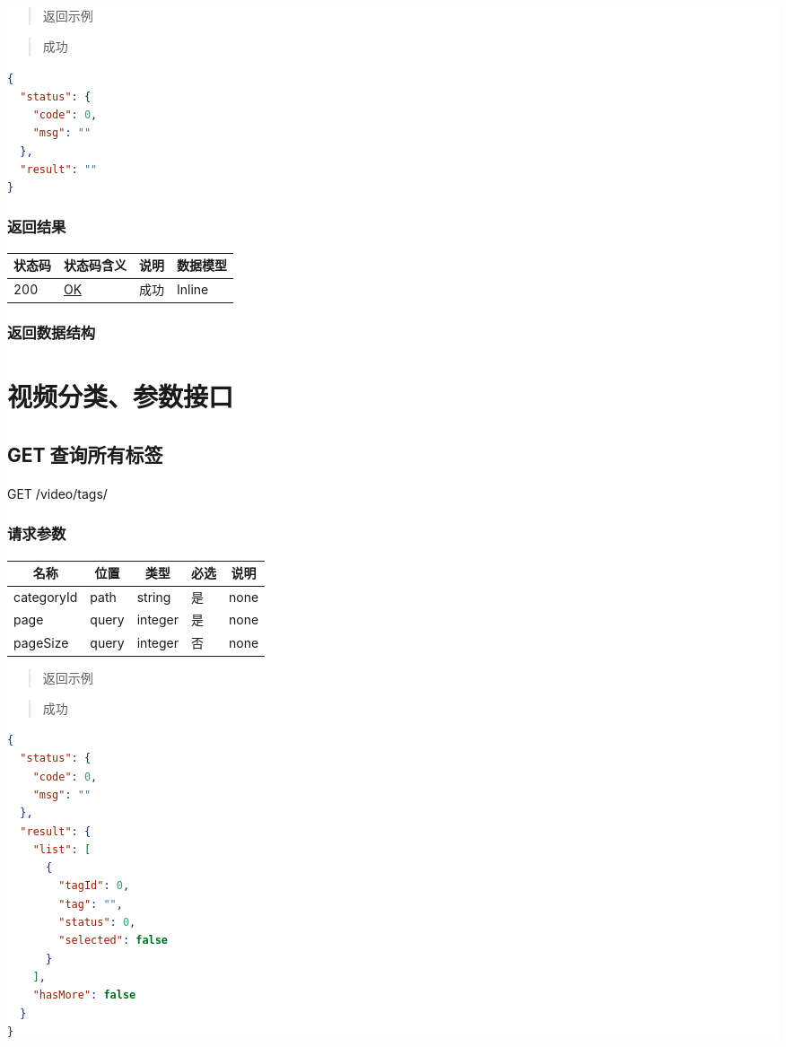 > 返回示例

> 成功

```json
{
  "status": {
    "code": 0,
    "msg": ""
  },
  "result": ""
}
```

### 返回结果

|状态码|状态码含义|说明|数据模型|
|---|---|---|---|
|200|[OK](https://tools.ietf.org/html/rfc7231#section-6.3.1)|成功|Inline|

### 返回数据结构

# 视频分类、参数接口

## GET 查询所有标签

GET /video/tags/

### 请求参数

|名称|位置|类型|必选|说明|
|---|---|---|---|---|
|categoryId|path|string| 是 |none|
|page|query|integer| 是 |none|
|pageSize|query|integer| 否 |none|

> 返回示例

> 成功

```json
{
  "status": {
    "code": 0,
    "msg": ""
  },
  "result": {
    "list": [
      {
        "tagId": 0,
        "tag": "",
        "status": 0,
        "selected": false
      }
    ],
    "hasMore": false
  }
}
```
